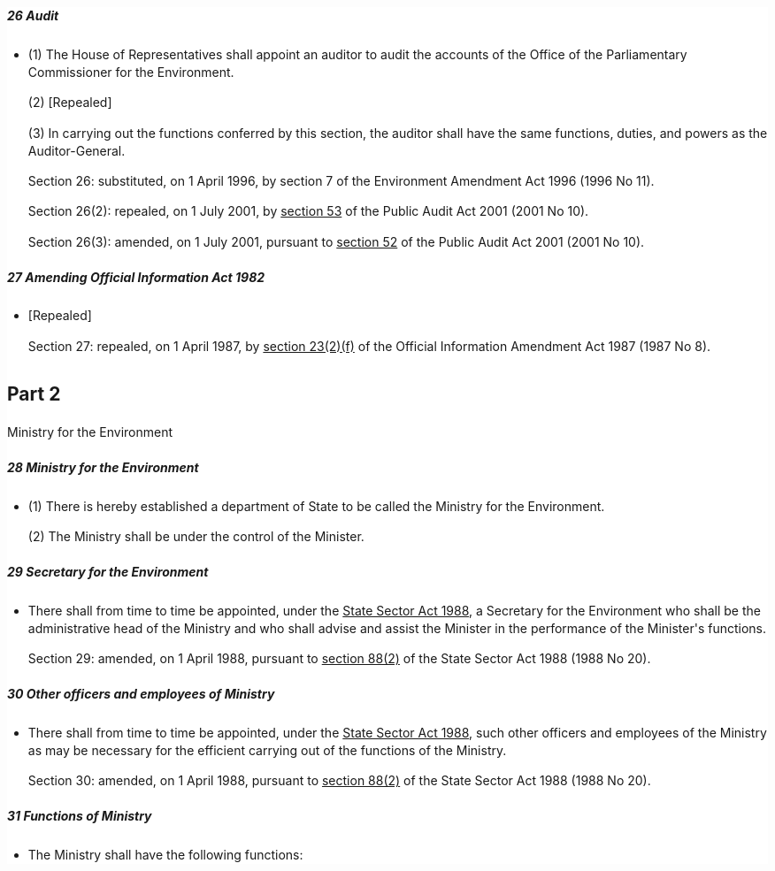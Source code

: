##### 26 Audit
    
*   (1) The House of Representatives shall appoint an auditor to audit the accounts of the Office of the Parliamentary Commissioner for the Environment.
    
    (2) \[Repealed\]
    
    (3) In carrying out the functions conferred by this section, the auditor shall have the same functions, duties, and powers as the Auditor-General.
    
    Section 26: substituted, on 1 April 1996, by section 7 of the Environment Amendment Act 1996 (1996 No 11).
    
    Section 26(2): repealed, on 1 July 2001, by [section 53][73] of the Public Audit Act 2001 (2001 No 10).
    
    Section 26(3): amended, on 1 July 2001, pursuant to [section 52][74] of the Public Audit Act 2001 (2001 No 10).

##### 27 Amending Official Information Act 1982
    
*   \[Repealed\]
    
    Section 27: repealed, on 1 April 1987, by [section 23(2)(f)][75] of the Official Information Amendment Act 1987 (1987 No 8).

## Part 2  
Ministry for the Environment

##### 28 Ministry for the Environment
    
*   (1) There is hereby established a department of State to be called the Ministry for the Environment.
    
    (2) The Ministry shall be under the control of the Minister.

##### 29 Secretary for the Environment
    
*   There shall from time to time be appointed, under the [State Sector Act 1988][52], a Secretary for the Environment who shall be the administrative head of the Ministry and who shall advise and assist the Minister in the performance of the Minister's functions.
    
    Section 29: amended, on 1 April 1988, pursuant to [section 88(2)][56] of the State Sector Act 1988 (1988 No 20).

##### 30 Other officers and employees of Ministry
    
*   There shall from time to time be appointed, under the [State Sector Act 1988][52], such other officers and employees of the Ministry as may be necessary for the efficient carrying out of the functions of the Ministry.
    
    Section 30: amended, on 1 April 1988, pursuant to [section 88(2)][56] of the State Sector Act 1988 (1988 No 20).

##### 31 Functions of Ministry
    
*   The Ministry shall have the following functions:
        

[0]: http://www.legislation.govt.nz/act/public/1986/0127/latest/link.aspx?id=DLM195466
[1]: http://www.legislation.govt.nz/act/public/1986/0127/latest/whole.html#DLM98977
[2]: http://www.legislation.govt.nz/act/public/1986/0127/latest/whole.html#DLM98979
[3]: http://www.legislation.govt.nz/act/public/1986/0127/latest/whole.html#DLM98980
[4]: http://www.legislation.govt.nz/act/public/1986/0127/latest/whole.html#DLM99723
[5]: http://www.legislation.govt.nz/act/public/1986/0127/latest/whole.html#DLM99724
[6]: http://www.legislation.govt.nz/act/public/1986/0127/latest/whole.html#DLM99725
[7]: http://www.legislation.govt.nz/act/public/1986/0127/latest/whole.html#DLM99726
[8]: http://www.legislation.govt.nz/act/public/1986/0127/latest/whole.html#DLM99727
[9]: http://www.legislation.govt.nz/act/public/1986/0127/latest/whole.html#DLM99728
[10]: http://www.legislation.govt.nz/act/public/1986/0127/latest/whole.html#DLM99729
[11]: http://www.legislation.govt.nz/act/public/1986/0127/latest/whole.html#DLM99731
[12]: http://www.legislation.govt.nz/act/public/1986/0127/latest/whole.html#DLM99732
[13]: http://www.legislation.govt.nz/act/public/1986/0127/latest/whole.html#DLM99737
[14]: http://www.legislation.govt.nz/act/public/1986/0127/latest/whole.html#DLM99738
[15]: http://www.legislation.govt.nz/act/public/1986/0127/latest/whole.html#DLM99741
[16]: http://www.legislation.govt.nz/act/public/1986/0127/latest/whole.html#DLM99743
[17]: http://www.legislation.govt.nz/act/public/1986/0127/latest/whole.html#DLM99745
[18]: http://www.legislation.govt.nz/act/public/1986/0127/latest/whole.html#DLM99746
[19]: http://www.legislation.govt.nz/act/public/1986/0127/latest/whole.html#DLM99747
[20]: http://www.legislation.govt.nz/act/public/1986/0127/latest/whole.html#DLM99748
[21]: http://www.legislation.govt.nz/act/public/1986/0127/latest/whole.html#DLM99749
[22]: http://www.legislation.govt.nz/act/public/1986/0127/latest/whole.html#DLM99750
[23]: http://www.legislation.govt.nz/act/public/1986/0127/latest/whole.html#DLM99751
[24]: http://www.legislation.govt.nz/act/public/1986/0127/latest/whole.html#DLM99753
[25]: http://www.legislation.govt.nz/act/public/1986/0127/latest/whole.html#DLM99754
[26]: http://www.legislation.govt.nz/act/public/1986/0127/latest/whole.html#DLM99755
[27]: http://www.legislation.govt.nz/act/public/1986/0127/latest/whole.html#DLM99757
[28]: http://www.legislation.govt.nz/act/public/1986/0127/latest/whole.html#DLM99759
[29]: http://www.legislation.govt.nz/act/public/1986/0127/latest/whole.html#DLM99760
[30]: http://www.legislation.govt.nz/act/public/1986/0127/latest/whole.html#DLM99761
[31]: http://www.legislation.govt.nz/act/public/1986/0127/latest/whole.html#DLM99762
[32]: http://www.legislation.govt.nz/act/public/1986/0127/latest/whole.html#DLM99765
[33]: http://www.legislation.govt.nz/act/public/1986/0127/latest/whole.html#DLM99767
[34]: http://www.legislation.govt.nz/act/public/1986/0127/latest/whole.html#DLM99768
[35]: http://www.legislation.govt.nz/act/public/1986/0127/latest/whole.html#DLM99769
[36]: http://www.legislation.govt.nz/act/public/1986/0127/latest/whole.html#DLM99771
[37]: http://www.legislation.govt.nz/act/public/1986/0127/latest/whole.html#DLM99773
[38]: http://www.legislation.govt.nz/act/public/1986/0127/latest/whole.html#DLM99775
[39]: http://www.legislation.govt.nz/act/public/1986/0127/latest/whole.html#DLM99776
[40]: http://www.legislation.govt.nz/act/public/1986/0127/latest/whole.html#DLM99778
[41]: http://www.legislation.govt.nz/act/public/1986/0127/latest/whole.html#DLM99781
[42]: http://www.legislation.govt.nz/act/public/1986/0127/latest/whole.html#DLM99782
[43]: http://www.legislation.govt.nz/act/public/1986/0127/latest/link.aspx?id=DLM230264
[44]: http://www.legislation.govt.nz/act/public/1986/0127/latest/link.aspx?id=DLM170881
[45]: http://www.legislation.govt.nz/act/public/1986/0127/latest/link.aspx?id=DLM442665
[46]: http://www.legislation.govt.nz/act/public/1986/0127/latest/link.aspx?id=DLM435834
[47]: http://www.legislation.govt.nz/act/public/1986/0127/latest/link.aspx?id=DLM239393
[48]: http://www.legislation.govt.nz/act/public/1986/0127/latest/link.aspx?id=DLM385160
[49]: http://www.legislation.govt.nz/act/public/1986/0127/latest/link.aspx?id=DLM174088
[50]: http://www.legislation.govt.nz/act/public/1986/0127/latest/link.aspx?id=DLM122579
[51]: http://www.legislation.govt.nz/act/public/1986/0127/latest/link.aspx?id=DLM264952
[52]: http://www.legislation.govt.nz/act/public/1986/0127/latest/link.aspx?id=DLM129109
[53]: http://www.legislation.govt.nz/act/public/1986/0127/latest/link.aspx?id=DLM163175
[54]: http://www.legislation.govt.nz/act/public/1986/0127/latest/link.aspx?id=DLM167443
[55]: http://www.legislation.govt.nz/act/public/1986/0127/latest/link.aspx?id=DLM130374
[56]: http://www.legislation.govt.nz/act/public/1986/0127/latest/link.aspx?id=DLM130375
[57]: http://www.legislation.govt.nz/act/public/1986/0127/latest/link.aspx?id=DLM58316
[58]: http://www.legislation.govt.nz/act/public/1986/0127/latest/link.aspx?id=DLM61487
[59]: http://www.legislation.govt.nz/act/public/1986/0127/latest/link.aspx?id=DLM446000
[60]: http://www.legislation.govt.nz/act/public/1986/0127/latest/link.aspx?id=DLM139145
[61]: http://www.legislation.govt.nz/act/public/1986/0127/latest/link.aspx?id=DLM139153
[62]: http://www.legislation.govt.nz/act/public/1986/0127/latest/link.aspx?id=DLM328793
[63]: http://www.legislation.govt.nz/act/public/1986/0127/latest/link.aspx?id=DLM64784
[64]: http://www.legislation.govt.nz/act/public/1986/0127/latest/link.aspx?id=DLM327381
[65]: http://www.legislation.govt.nz/act/public/1986/0127/latest/link.aspx?id=DLM3359902
[66]: http://www.legislation.govt.nz/act/public/1986/0127/latest/link.aspx?id=DLM3360714
[67]: http://www.legislation.govt.nz/act/public/1986/0127/latest/link.aspx?id=DLM328753
[68]: http://www.legislation.govt.nz/act/public/1986/0127/latest/link.aspx?id=DLM328755
[69]: http://www.legislation.govt.nz/act/public/1986/0127/latest/link.aspx?id=DLM328526
[70]: http://www.legislation.govt.nz/act/public/1986/0127/latest/link.aspx?id=DLM328528
[71]: http://www.legislation.govt.nz/act/public/1986/0127/latest/link.aspx?id=DLM328758
[72]: http://www.legislation.govt.nz/act/public/1986/0127/latest/link.aspx?id=DLM281290
[73]: http://www.legislation.govt.nz/act/public/1986/0127/latest/link.aspx?id=DLM88957
[74]: http://www.legislation.govt.nz/act/public/1986/0127/latest/link.aspx?id=DLM88956
[75]: http://www.legislation.govt.nz/act/public/1986/0127/latest/link.aspx?id=DLM101350
[76]: http://www.legislation.govt.nz/act/public/1986/0127/latest/link.aspx?id=DLM160013
[77]: http://www.legislation.govt.nz/act/public/1986/0127/latest/link.aspx?id=DLM328867
[78]: http://www.legislation.govt.nz/act/public/1986/0127/latest/link.aspx?id=DLM431205
[79]: http://www.legislation.govt.nz/act/public/1986/0127/latest/link.aspx?id=DLM325093
[80]: http://www.legislation.govt.nz/act/public/1986/0127/latest/link.aspx?id=DLM342782
[81]: http://www.legislation.govt.nz/act/public/1986/0127/latest/link.aspx?id=DLM52828
[82]: http://www.legislation.govt.nz/act/public/1986/0127/latest/link.aspx?id=DLM239212
[83]: http://www.legislation.govt.nz/act/public/1986/0127/latest/link.aspx?id=DLM314622
[84]: http://www.legislation.govt.nz/act/public/1986/0127/latest/link.aspx?id=DLM103609
[85]: http://www.legislation.govt.nz/act/public/1986/0127/latest/link.aspx?id=DLM351638
[86]: http://www.legislation.govt.nz/act/public/1986/0127/latest/link.aspx?id=DLM242535
[87]: http://www.legislation.govt.nz/act/public/1986/0127/latest/link.aspx?id=DLM281857
[88]: http://www.legislation.govt.nz/act/public/1986/0127/latest/link.aspx?id=DLM3955410
[89]: http://www.legislation.govt.nz/act/public/1986/0127/latest/link.aspx?id=DLM66581
[90]: http://www.legislation.govt.nz/act/public/1986/0127/latest/link.aspx?id=DLM394191
[91]: http://www.legislation.govt.nz/act/public/1986/0127/latest/link.aspx?id=DLM442946
[92]: http://www.legislation.govt.nz/act/public/1986/0127/latest/link.aspx?id=DLM255625
[93]: http://www.legislation.govt.nz/act/public/1986/0127/latest/link.aspx?id=DLM285411
[94]: http://www.legislation.govt.nz/act/public/1986/0127/latest/link.aspx?id=DLM173368
[95]: http://www.legislation.govt.nz/act/public/1986/0127/latest/link.aspx?id=DLM52557
[96]: http://www.legislation.govt.nz/act/public/1986/0127/latest/link.aspx?id=DLM381221
[97]: http://www.legislation.govt.nz/act/public/1986/0127/latest/link.aspx?id=DLM305839
[98]: http://www.legislation.govt.nz/act/public/1986/0127/latest/link.aspx?id=DLM250585
[99]: http://www.legislation.govt.nz/act/public/1986/0127/latest/link.aspx?id=DLM415531
[100]: http://www.legislation.govt.nz/act/public/1986/0127/latest/link.aspx?id=DLM170872
[101]: http://www.legislation.govt.nz/act/public/1986/0127/latest/link.aspx?id=DLM25110
[102]: http://www.legislation.govt.nz/act/public/1986/0127/latest/link.aspx?id=DLM397837
[103]: http://www.legislation.govt.nz/act/public/1986/0127/latest/link.aspx?id=DLM334659
[104]: http://www.legislation.govt.nz/act/public/1986/0127/latest/link.aspx?id=DLM36962
[105]: http://www.legislation.govt.nz/act/public/1986/0127/latest/link.aspx?id=DLM45426
[106]: http://www.legislation.govt.nz/act/public/1986/0127/latest/link.aspx?id=DLM372538
[107]: http://www.legislation.govt.nz/act/public/1986/0127/latest/link.aspx?id=DLM444304
[108]: http://www.legislation.govt.nz/act/public/1986/0127/latest/link.aspx?id=DLM343740
[109]: http://www.legislation.govt.nz/act/public/1986/0127/latest/link.aspx?id=DLM16622
[110]: http://www.legislation.govt.nz/act/public/1986/0127/latest/link.aspx?id=DLM276813
[111]: http://www.legislation.govt.nz/act/public/1986/0127/latest/link.aspx?id=DLM385161
[112]: http://www.legislation.govt.nz/act/public/1986/0127/latest/link.aspx?id=DLM343623
[113]: http://www.legislation.govt.nz/act/public/1986/0127/latest/link.aspx?id=DLM316769
[114]: http://www.legislation.govt.nz/act/public/1986/0127/latest/link.aspx?id=DLM247364
[115]: http://www.legislation.govt.nz/act/public/1986/0127/latest/link.aspx?id=DLM268395
[116]: http://www.legislation.govt.nz/act/public/1986/0127/latest/link.aspx?id=DLM284137
[117]: http://www.legislation.govt.nz/act/public/1986/0127/latest/link.aspx?id=DLM3956363
[118]: http://www.legislation.govt.nz/act/public/1986/0127/latest/link.aspx?id=DLM324321
[119]: http://www.legislation.govt.nz/act/public/1986/0127/latest/link.aspx?id=DLM286566
[120]: http://www.legislation.govt.nz/act/public/1986/0127/latest/link.aspx?id=DLM1313622
[121]: http://www.legislation.govt.nz/act/public/1986/0127/latest/link.aspx?id=DLM53193
[122]: http://www.legislation.govt.nz/act/public/1986/0127/latest/link.aspx?id=DLM339220
[123]: http://www.legislation.govt.nz/act/public/1986/0127/latest/link.aspx?id=DLM175926
[124]: http://www.pco.parliament.govt.nz/reprints/
[125]: http://www.legislation.govt.nz/act/public/1986/0127/latest/link.aspx?id=DLM195439
[126]: http://www.pco.parliament.govt.nz/editorial-conventions/
[127]: http://www.legislation.govt.nz/act/public/1986/0127/latest/link.aspx?id=DLM195468
[128]: http://www.legislation.govt.nz/act/public/1986/0127/latest/link.aspx?id=DLM195470